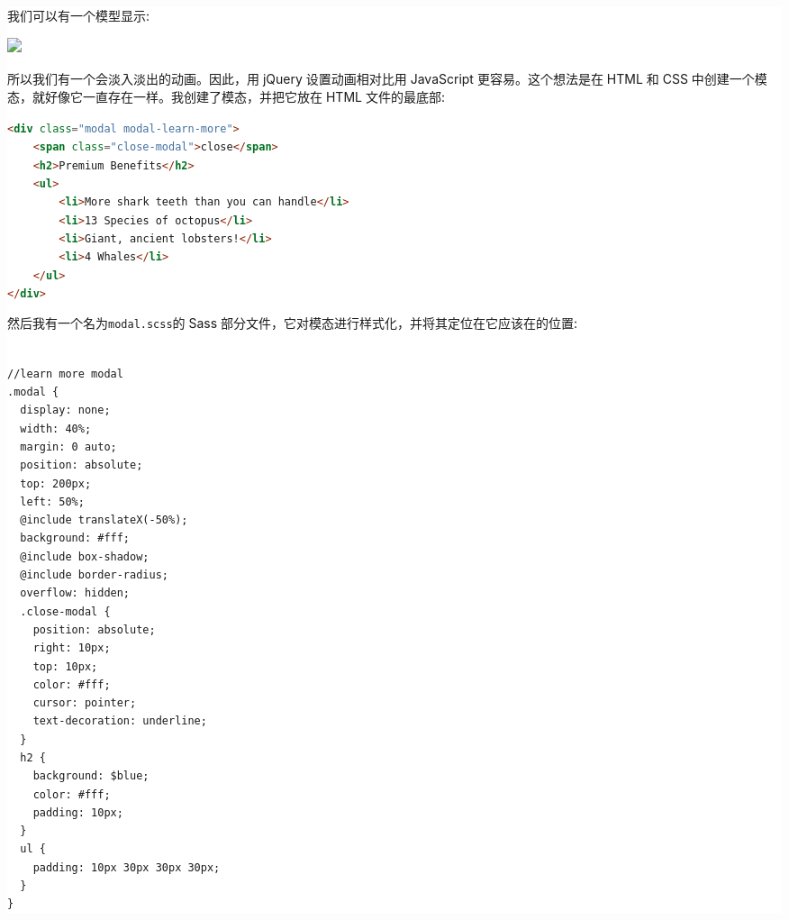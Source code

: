 我们可以有一个模型显示:

![](../images/00488.jpeg)

所以我们有一个会淡入淡出的动画。因此，用 jQuery 设置动画相对比用 JavaScript 更容易。这个想法是在 HTML 和 CSS 中创建一个模态，就好像它一直存在一样。我创建了模态，并把它放在 HTML 文件的最底部:

```html
<div class="modal modal-learn-more">
    <span class="close-modal">close</span>
    <h2>Premium Benefits</h2>
    <ul>
        <li>More shark teeth than you can handle</li>
        <li>13 Species of octopus</li>
        <li>Giant, ancient lobsters!</li>
        <li>4 Whales</li>
    </ul>
</div>
```

然后我有一个名为`modal.scss`的 Sass 部分文件，它对模态进行样式化，并将其定位在它应该在的位置:

```html

//learn more modal
.modal {
  display: none;
  width: 40%;
  margin: 0 auto;
  position: absolute;
  top: 200px;
  left: 50%;
  @include translateX(-50%);
  background: #fff;
  @include box-shadow;
  @include border-radius;
  overflow: hidden;
  .close-modal {
    position: absolute;
    right: 10px;
    top: 10px;
    color: #fff;
    cursor: pointer;
    text-decoration: underline;
  }
  h2 {
    background: $blue;
    color: #fff;
    padding: 10px;
  }
  ul {
    padding: 10px 30px 30px 30px;
  }
}
```
